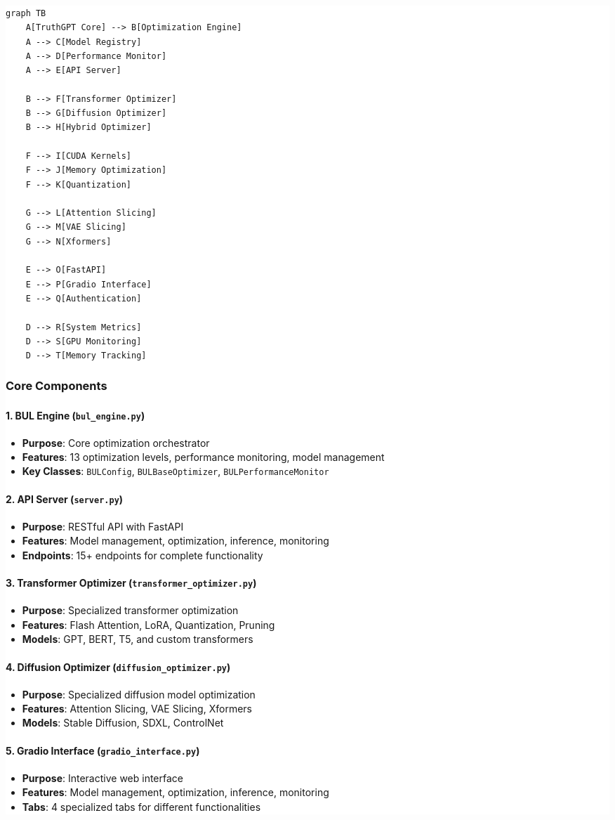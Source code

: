 ```mermaid
graph TB
    A[TruthGPT Core] --> B[Optimization Engine]
    A --> C[Model Registry]
    A --> D[Performance Monitor]
    A --> E[API Server]
    
    B --> F[Transformer Optimizer]
    B --> G[Diffusion Optimizer]
    B --> H[Hybrid Optimizer]
    
    F --> I[CUDA Kernels]
    F --> J[Memory Optimization]
    F --> K[Quantization]
    
    G --> L[Attention Slicing]
    G --> M[VAE Slicing]
    G --> N[Xformers]
    
    E --> O[FastAPI]
    E --> P[Gradio Interface]
    E --> Q[Authentication]
    
    D --> R[System Metrics]
    D --> S[GPU Monitoring]
    D --> T[Memory Tracking]
```

### Core Components

#### 1. **BUL Engine** (`bul_engine.py`)
- **Purpose**: Core optimization orchestrator
- **Features**: 13 optimization levels, performance monitoring, model management
- **Key Classes**: `BULConfig`, `BULBaseOptimizer`, `BULPerformanceMonitor`

#### 2. **API Server** (`server.py`)
- **Purpose**: RESTful API with FastAPI
- **Features**: Model management, optimization, inference, monitoring
- **Endpoints**: 15+ endpoints for complete functionality

#### 3. **Transformer Optimizer** (`transformer_optimizer.py`)
- **Purpose**: Specialized transformer optimization
- **Features**: Flash Attention, LoRA, Quantization, Pruning
- **Models**: GPT, BERT, T5, and custom transformers

#### 4. **Diffusion Optimizer** (`diffusion_optimizer.py`)
- **Purpose**: Specialized diffusion model optimization
- **Features**: Attention Slicing, VAE Slicing, Xformers
- **Models**: Stable Diffusion, SDXL, ControlNet

#### 5. **Gradio Interface** (`gradio_interface.py`)
- **Purpose**: Interactive web interface
- **Features**: Model management, optimization, inference, monitoring
- **Tabs**: 4 specialized tabs for different functionalities
